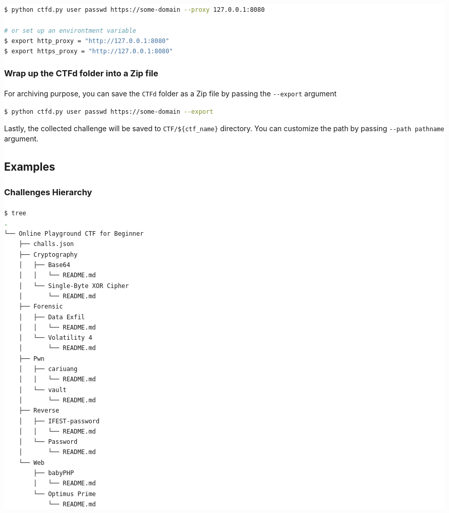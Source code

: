 ```bash
$ python ctfd.py user passwd https://some-domain --proxy 127.0.0.1:8080

# or set up an environtment variable
$ export http_proxy = "http://127.0.0.1:8080"
$ export https_proxy = "http://127.0.0.1:8080"
```

### Wrap up the CTFd folder into a Zip file 

For archiving purpose, you can save the `CTFd` folder as a Zip file by passing the `--export` argument

```bash
$ python ctfd.py user passwd https://some-domain --export
```

Lastly, the collected challenge will be saved to `CTF/${ctf_name}`
directory. You can customize the path by passing `--path pathname`argument.

## Examples

### Challenges Hierarchy

```bash
$ tree
.
└── Online Playground CTF for Beginner
    ├── challs.json
    ├── Cryptography
    │   ├── Base64
    │   │   └── README.md
    │   └── Single-Byte XOR Cipher
    │       └── README.md
    ├── Forensic
    │   ├── Data Exfil
    │   │   └── README.md
    │   └── Volatility 4
    │       └── README.md
    ├── Pwn
    │   ├── cariuang
    │   │   └── README.md
    │   └── vault
    │       └── README.md
    ├── Reverse
    │   ├── IFEST-password
    │   │   └── README.md
    │   └── Password
    │       └── README.md
    └── Web
        ├── babyPHP
        │   └── README.md
        └── Optimus Prime
            └── README.md
```
